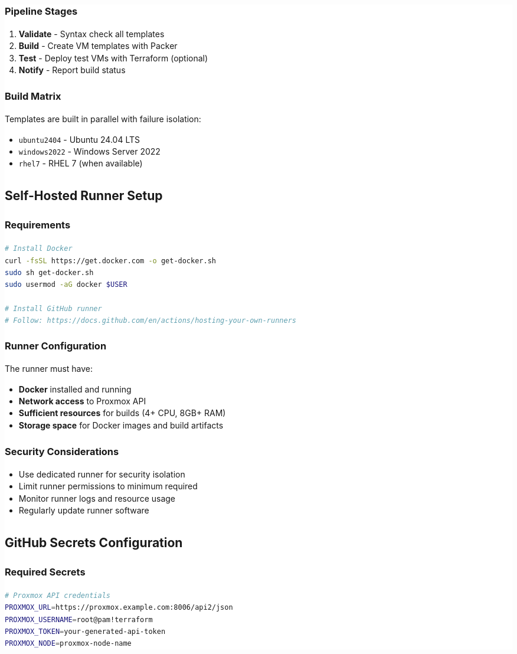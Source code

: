 ### Pipeline Stages

1. **Validate** - Syntax check all templates
2. **Build** - Create VM templates with Packer
3. **Test** - Deploy test VMs with Terraform (optional)
4. **Notify** - Report build status

### Build Matrix

Templates are built in parallel with failure isolation:
- `ubuntu2404` - Ubuntu 24.04 LTS
- `windows2022` - Windows Server 2022
- `rhel7` - RHEL 7 (when available)

## Self-Hosted Runner Setup

### Requirements

```bash
# Install Docker
curl -fsSL https://get.docker.com -o get-docker.sh
sudo sh get-docker.sh
sudo usermod -aG docker $USER

# Install GitHub runner
# Follow: https://docs.github.com/en/actions/hosting-your-own-runners
```

### Runner Configuration

The runner must have:
- **Docker** installed and running
- **Network access** to Proxmox API
- **Sufficient resources** for builds (4+ CPU, 8GB+ RAM)
- **Storage space** for Docker images and build artifacts

### Security Considerations

- Use dedicated runner for security isolation
- Limit runner permissions to minimum required
- Monitor runner logs and resource usage
- Regularly update runner software

## GitHub Secrets Configuration

### Required Secrets

```bash
# Proxmox API credentials
PROXMOX_URL=https://proxmox.example.com:8006/api2/json
PROXMOX_USERNAME=root@pam!terraform
PROXMOX_TOKEN=your-generated-api-token
PROXMOX_NODE=proxmox-node-name
```
